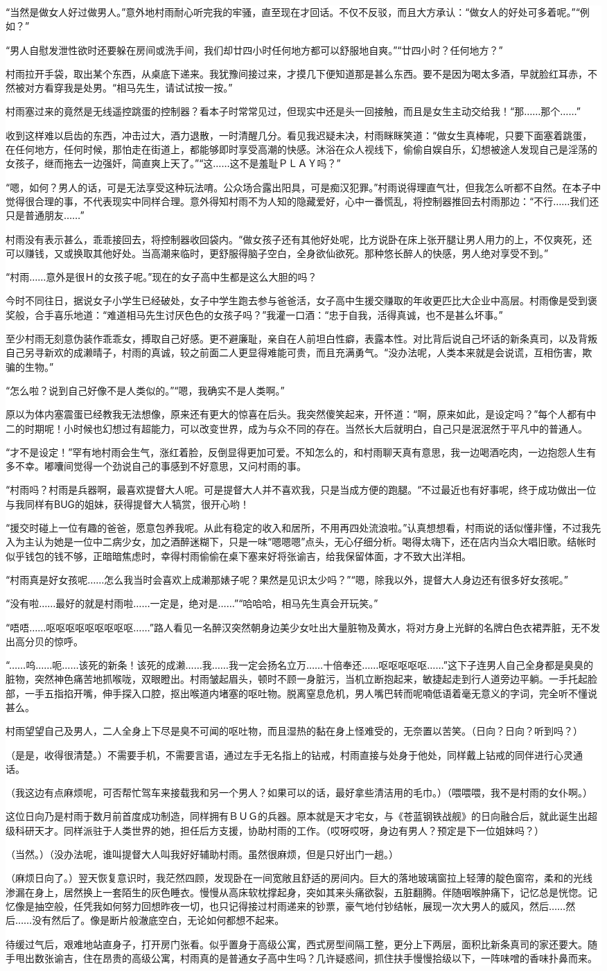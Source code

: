 “当然是做女人好过做男人。”意外地村雨耐心听完我的牢骚，直至现在才回话。不仅不反驳，而且大方承认：“做女人的好处可多着呢。”“例如？”

“男人自慰发泄性欲时还要躲在房间或洗手间，我们却廿四小时任何地方都可以舒服地自爽。”“廿四小时？任何地方？”

村雨拉开手袋，取出某个东西，从桌底下递来。我犹豫间接过来，才摸几下便知道那是甚么东西。要不是因为喝太多酒，早就脸红耳赤，不然被对方看穿我是处男。“相马先生，请试试按一按。”

村雨塞过来的竟然是无线遥控跳蛋的控制器？看本子时常常见过，但现实中还是头一回接触，而且是女生主动交给我！“那……那个……”

收到这样难以启齿的东西，冲击过大，酒力退散，一时清醒几分。看见我迟疑未决，村雨眯眯笑道：“做女生真棒呢，只要下面塞着跳蛋，在任何地方，任何时候，那怕走在街道上，都能够即时享受高潮的快感。沐浴在众人视线下，偷偷自娱自乐，幻想被途人发现自己是淫荡的女孩子，继而拖去一边强奸，简直爽上天了。”“这……这不是羞耻ＰＬＡＹ吗？”

“嗯，如何？男人的话，可是无法享受这种玩法唷。公众场合露出阳具，可是痴汉犯罪。”村雨说得理直气壮，但我怎么听都不自然。在本子中觉得很合理的事，不代表现实中同样合理。意外得知村雨不为人知的隐藏爱好，心中一番慌乱，将控制器推回去村雨那边：“不行……我们还只是普通朋友……”

村雨没有表示甚么，乖乖接回去，将控制器收回袋内。“做女孩子还有其他好处呢，比方说卧在床上张开腿让男人用力的上，不仅爽死，还可以赚钱，又或换取其他好处。当高潮来临时，更舒服得脑子空白，全身欲仙欲死。那种悠长醉人的快感，男人绝对享受不到。”

“村雨……意外是很Ｈ的女孩子呢。”现在的女子高中生都是这么大胆的吗？

今时不同往日，据说女子小学生已经破处，女子中学生跑去参与爸爸活，女子高中生援交赚取的年收更匹比大企业中高层。村雨像是受到褒奖般，合手喜乐地道：“难道相马先生讨厌色色的女孩子吗？”我灌一口酒：“忠于自我，活得真诚，也不是甚么坏事。”

至少村雨无刻意伪装作乖乖女，搏取自己好感。更不避廉耻，亲自在人前坦白性癖，表露本性。对比背后说自己坏话的新条真司，以及背叛自己另寻新欢的成濑晴子，村雨的真诚，较之前面二人更显得难能可贵，而且充满勇气。“没办法呢，人类本来就是会说谎，互相伤害，欺骗的生物。”

“怎么啦？说到自己好像不是人类似的。”“嗯，我确实不是人类啊。”

原以为体内塞震蛋已经教我无法想像，原来还有更大的惊喜在后头。我突然傻笑起来，开怀道：“啊，原来如此，是设定吗？”每个人都有中二的时期呢！小时候也幻想过有超能力，可以改变世界，成为与众不同的存在。当然长大后就明白，自己只是泯泯然于平凡中的普通人。

“才不是设定！”罕有地村雨会生气，涨红着脸，反倒显得更加可爱。不知怎么的，和村雨聊天真有意思，我一边喝酒吃肉，一边抱怨人生有多不幸。嘟囔间觉得一个劲说自己的事感到不好意思，又问村雨的事。

“村雨吗？村雨是兵器啊，最喜欢提督大人呢。可是提督大人并不喜欢我，只是当成方便的跑腿。“不过最近也有好事呢，终于成功做出一位与我同样有BUG的姐妹，获得提督大人犒赏，很开心哟！

“援交时碰上一位有趣的爸爸，愿意包养我呢。从此有稳定的收入和居所，不用再四处流浪啦。”认真想想看，村雨说的话似懂非懂，不过我先入为主认为她是一位中二病少女，加之酒醉迷糊下，只是一味“嗯嗯嗯”点头，无心仔细分析。喝得太嗨下，还在店内当众大唱旧歌。结帐时似乎钱包的钱不够，正暗暗焦虑时，幸得村雨偷偷在桌下塞来好将张谕吉，给我保留体面，才不致大出洋相。

“村雨真是好女孩呢……怎么我当时会喜欢上成濑那婊子呢？果然是见识太少吗？”“嗯，除我以外，提督大人身边还有很多好女孩呢。”

“没有啦……最好的就是村雨啦……一定是，绝对是……”“哈哈哈，相马先生真会开玩笑。”

“唔唔……呕呕呕呕呕呕呕呕呕……”路人看见一名醉汉突然朝身边美少女吐出大量脏物及黄水，将对方身上光鲜的名牌白色衣裙弄脏，无不发出高分贝的惊呼。

“……呜……呃……该死的新条！该死的成濑……我……我一定会扬名立万……十倍奉还……呕呕呕呕呕……”这下子连男人自己全身都是臭臭的脏物，突然神色痛苦地抓喉咙，双眼瞪出。村雨皱起眉头，顿时不顾一身脏污，当机立断抱起来，敏捷起走到行人道旁边平躺。一手托起脸部，一手五指掐开嘴，伸手探入口腔，抠出喉道内堵塞的呕吐物。脱离窒息危机，男人嘴巴转而呢喃低语着毫无意义的字词，完全听不懂说甚么。

村雨望望自己及男人，二人全身上下尽是臭不可闻的呕吐物，而且湿热的黏在身上怪难受的，无奈置以苦笑。（日向？日向？听到吗？）

（是是，收得很清楚。）不需要手机，不需要言语，通过左手无名指上的钻戒，村雨直接与处身于他处，同样戴上钻戒的同伴进行心灵通话。

（我这边有点麻烦呢，可否帮忙驾车来接载我和另一个男人？如果可以的话，最好拿些清洁用的毛巾。）（喂喂喂，我不是村雨的女仆啊。）

这位日向乃是村雨于数月前首度成功制造，同样拥有ＢＵＧ的兵器。原本就是天才宅女，与《苍蓝钢铁战舰》的日向融合后，就此诞生出超级科研天才。同样派驻于人类世界的她，担任后方支援，协助村雨的工作。（哎呀哎呀，身边有男人？预定是下一位姐妹吗？）

（当然。）（没办法呢，谁叫提督大人叫我好好辅助村雨。虽然很麻烦，但是只好出门一趟。）

（麻烦日向了。）翌天恢复意识时，我茫然四顾，发现卧在一间宽敞且舒适的房间内。巨大的落地玻璃窗拉上轻薄的靛色窗帘，柔和的光线渗漏在身上，居然换上一套陌生的灰色睡衣。慢慢从高床软枕撑起身，突如其来头痛欲裂，五脏翻腾。伴随咽喉肿痛下，记忆总是恍惚。记忆像是抽空般，任凭我如何努力回想昨夜一切，也只记得接过村雨递来的钞票，豪气地付钞结帐，展现一次大男人的威风，然后……然后……没有然后了。像是断片般澈底空白，无论如何都想不起来。

待缓过气后，艰难地站直身子，打开房门张看。似乎置身于高级公寓，西式房型间隔工整，更分上下两层，面积比新条真司的家还要大。随手甩出数张谕吉，住在昂贵的高级公寓，村雨真的是普通女子高中生吗？几许疑惑间，抓住扶手慢慢拾级以下，一阵味噌的香味扑鼻而来。
